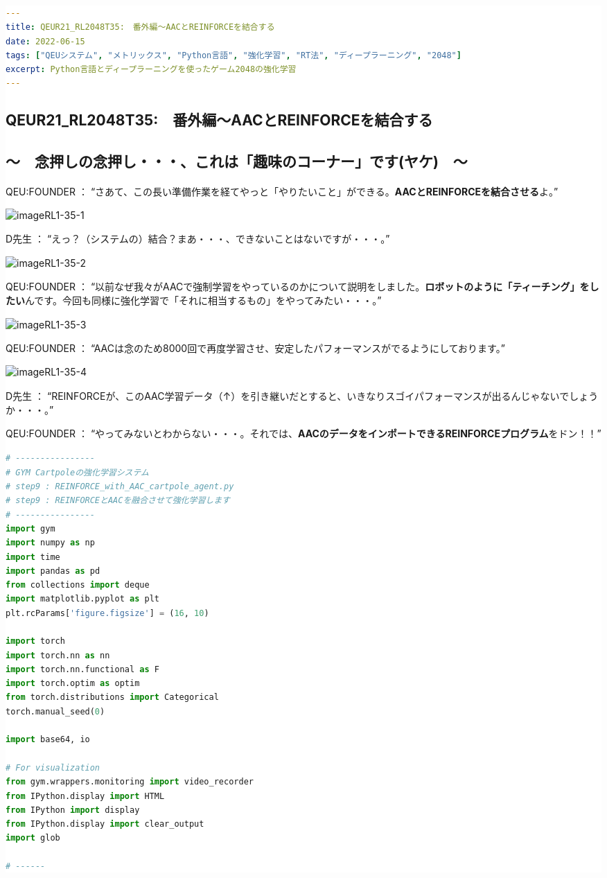 ```yaml
---
title: QEUR21_RL2048T35:　番外編～AACとREINFORCEを結合する
date: 2022-06-15
tags: ["QEUシステム", "メトリックス", "Python言語", "強化学習", "RT法", "ディープラーニング", "2048"]
excerpt: Python言語とディープラーニングを使ったゲーム2048の強化学習
---
```


## QEUR21_RL2048T35:　番外編～AACとREINFORCEを結合する

## ～　念押しの念押し・・・、これは「趣味のコーナー」です(ヤケ)　～

QEU:FOUNDER ： “さあて、この長い準備作業を経てやっと「やりたいこと」ができる。**AACとREINFORCEを結合させる**よ。”

![imageRL1-35-1](/2022-06-15-QEUR21_RL2048T35/imageRL1-35-1.jpg)

D先生 ： “えっ？（システムの）結合？まあ・・・、できないことはないですが・・・。”

![imageRL1-35-2](/2022-06-15-QEUR21_RL2048T35/imageRL1-35-2.jpg)

QEU:FOUNDER ： “以前なぜ我々がAACで強制学習をやっているのかについて説明をしました。**ロボットのように「ティーチング」をしたい**んです。今回も同様に強化学習で「それに相当するもの」をやってみたい・・・。”

![imageRL1-35-3](/2022-06-15-QEUR21_RL2048T35/imageRL1-35-3.jpg)

QEU:FOUNDER ： “AACは念のため8000回で再度学習させ、安定したパフォーマンスがでるようにしております。”

![imageRL1-35-4](/2022-06-15-QEUR21_RL2048T35/imageRL1-35-4.jpg)

D先生 ： “REINFORCEが、このAAC学習データ（↑）を引き継いだとすると、いきなりスゴイパフォーマンスが出るんじゃないでしょうか・・・。”

QEU:FOUNDER ： “やってみないとわからない・・・。それでは、**AACのデータをインポートできるREINFORCEプログラム**をドン！！”

```python
# ----------------
# GYM Cartpoleの強化学習システム
# step9 : REINFORCE_with_AAC_cartpole_agent.py
# step9 : REINFORCEとAACを融合させて強化学習します
# ---------------- 
import gym
import numpy as np
import time
import pandas as pd
from collections import deque
import matplotlib.pyplot as plt
plt.rcParams['figure.figsize'] = (16, 10)

import torch
import torch.nn as nn
import torch.nn.functional as F
import torch.optim as optim
from torch.distributions import Categorical
torch.manual_seed(0)

import base64, io

# For visualization
from gym.wrappers.monitoring import video_recorder
from IPython.display import HTML
from IPython import display
from IPython.display import clear_output
import glob

# ------
```